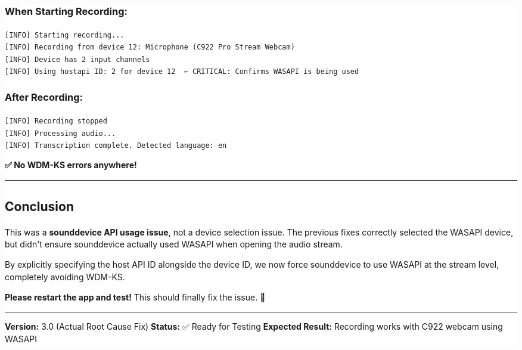 ### When Starting Recording:
```
[INFO] Starting recording...
[INFO] Recording from device 12: Microphone (C922 Pro Stream Webcam)
[INFO] Device has 2 input channels
[INFO] Using hostapi ID: 2 for device 12  ← CRITICAL: Confirms WASAPI is being used
```

### After Recording:
```
[INFO] Recording stopped
[INFO] Processing audio...
[INFO] Transcription complete. Detected language: en
```

**✅ No WDM-KS errors anywhere!**

---

## Conclusion

This was a **sounddevice API usage issue**, not a device selection issue. The previous fixes correctly selected the WASAPI device, but didn't ensure sounddevice actually used WASAPI when opening the audio stream.

By explicitly specifying the host API ID alongside the device ID, we now force sounddevice to use WASAPI at the stream level, completely avoiding WDM-KS.

**Please restart the app and test!** This should finally fix the issue. 🎉

---

**Version:** 3.0 (Actual Root Cause Fix)
**Status:** ✅ Ready for Testing
**Expected Result:** Recording works with C922 webcam using WASAPI
